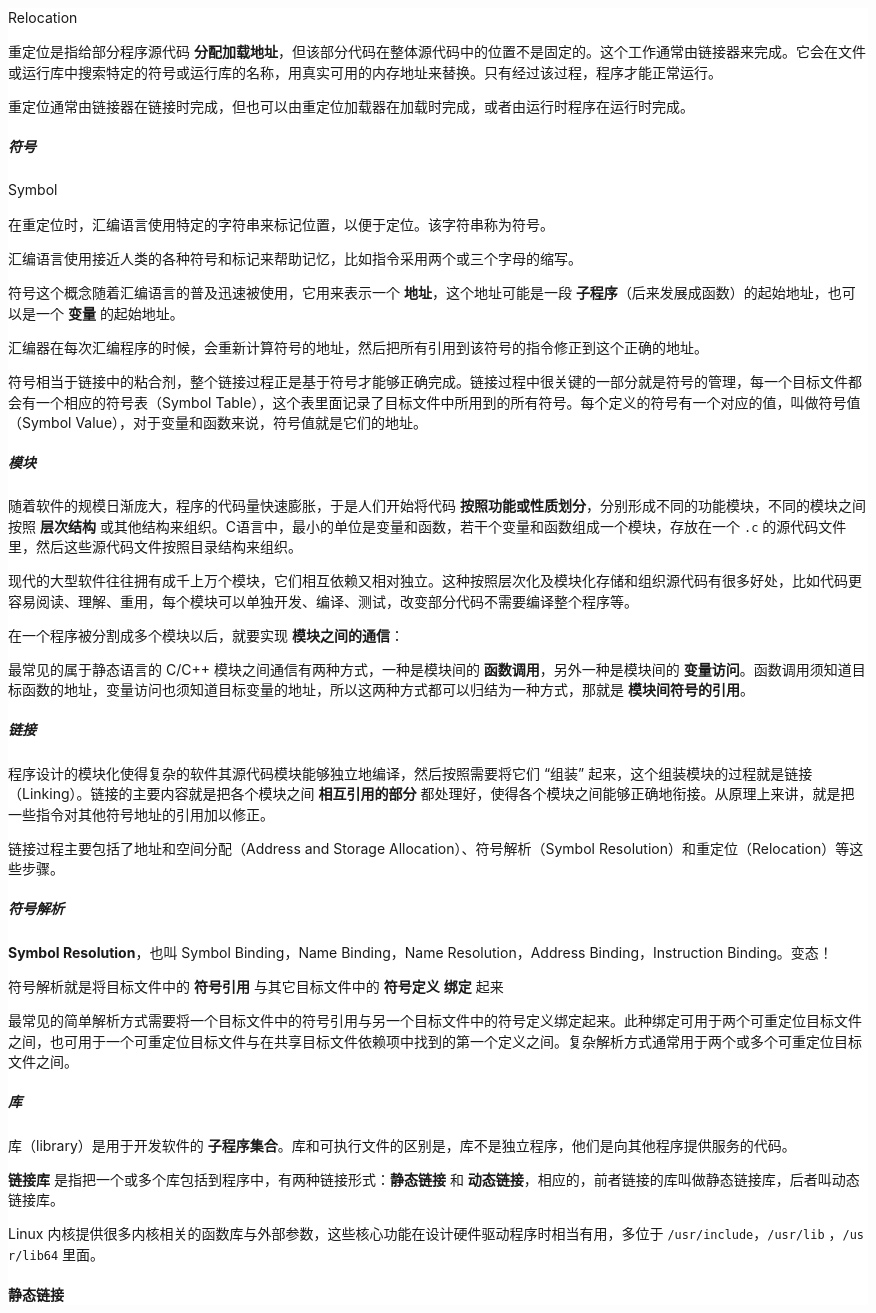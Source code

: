 Relocation

重定位是指给部分程序源代码 **分配加载地址**，但该部分代码在整体源代码中的位置不是固定的。这个工作通常由链接器来完成。它会在文件或运行库中搜索特定的符号或运行库的名称，用真实可用的内存地址来替换。只有经过该过程，程序才能正常运行。

重定位通常由链接器在链接时完成，但也可以由重定位加载器在加载时完成，或者由运行时程序在运行时完成。

##### 符号

Symbol

在重定位时，汇编语言使用特定的字符串来标记位置，以便于定位。该字符串称为符号。

汇编语言使用接近人类的各种符号和标记来帮助记忆，比如指令采用两个或三个字母的缩写。

符号这个概念随着汇编语言的普及迅速被使用，它用来表示一个 **地址**，这个地址可能是一段 **子程序**（后来发展成函数）的起始地址，也可以是一个 **变量** 的起始地址。

汇编器在每次汇编程序的时候，会重新计算符号的地址，然后把所有引用到该符号的指令修正到这个正确的地址。

符号相当于链接中的粘合剂，整个链接过程正是基于符号才能够正确完成。链接过程中很关键的一部分就是符号的管理，每一个目标文件都会有一个相应的符号表（Symbol Table），这个表里面记录了目标文件中所用到的所有符号。每个定义的符号有一个对应的值，叫做符号值（Symbol Value），对于变量和函数来说，符号值就是它们的地址。

##### 模块

随着软件的规模日渐庞大，程序的代码量快速膨胀，于是人们开始将代码 **按照功能或性质划分**，分别形成不同的功能模块，不同的模块之间按照 **层次结构** 或其他结构来组织。C语言中，最小的单位是变量和函数，若干个变量和函数组成一个模块，存放在一个 `.c` 的源代码文件里，然后这些源代码文件按照目录结构来组织。

现代的大型软件往往拥有成千上万个模块，它们相互依赖又相对独立。这种按照层次化及模块化存储和组织源代码有很多好处，比如代码更容易阅读、理解、重用，每个模块可以单独开发、编译、测试，改变部分代码不需要编译整个程序等。

在一个程序被分割成多个模块以后，就要实现 **模块之间的通信**：

最常见的属于静态语言的 C/C++ 模块之间通信有两种方式，一种是模块间的 **函数调用**，另外一种是模块间的 **变量访问**。函数调用须知道目标函数的地址，变量访问也须知道目标变量的地址，所以这两种方式都可以归结为一种方式，那就是 **模块间符号的引用**。

##### 链接

程序设计的模块化使得复杂的软件其源代码模块能够独立地编译，然后按照需要将它们 “组装” 起来，这个组装模块的过程就是链接（Linking）。链接的主要内容就是把各个模块之间 **相互引用的部分** 都处理好，使得各个模块之间能够正确地衔接。从原理上来讲，就是把一些指令对其他符号地址的引用加以修正。

链接过程主要包括了地址和空间分配（Address and Storage Allocation）、符号解析（Symbol Resolution）和重定位（Relocation）等这些步骤。

##### 符号解析

**Symbol Resolution**，也叫 Symbol Binding，Name Binding，Name Resolution，Address Binding，Instruction Binding。变态！

符号解析就是将目标文件中的 **符号引用** 与其它目标文件中的 **符号定义** **绑定** 起来

最常见的简单解析方式需要将一个目标文件中的符号引用与另一个目标文件中的符号定义绑定起来。此种绑定可用于两个可重定位目标文件之间，也可用于一个可重定位目标文件与在共享目标文件依赖项中找到的第一个定义之间。复杂解析方式通常用于两个或多个可重定位目标文件之间。

##### 库

库（library）是用于开发软件的 **子程序集合**。库和可执行文件的区别是，库不是独立程序，他们是向其他程序提供服务的代码。

**链接库** 是指把一个或多个库包括到程序中，有两种链接形式：**静态链接** 和 **动态链接**，相应的，前者链接的库叫做静态链接库，后者叫动态链接库。

Linux 内核提供很多内核相关的函数库与外部参数，这些核心功能在设计硬件驱动程序时相当有用，多位于 `/usr/include`，`/usr/lib` ，`/usr/lib64` 里面。


#### 静态链接
